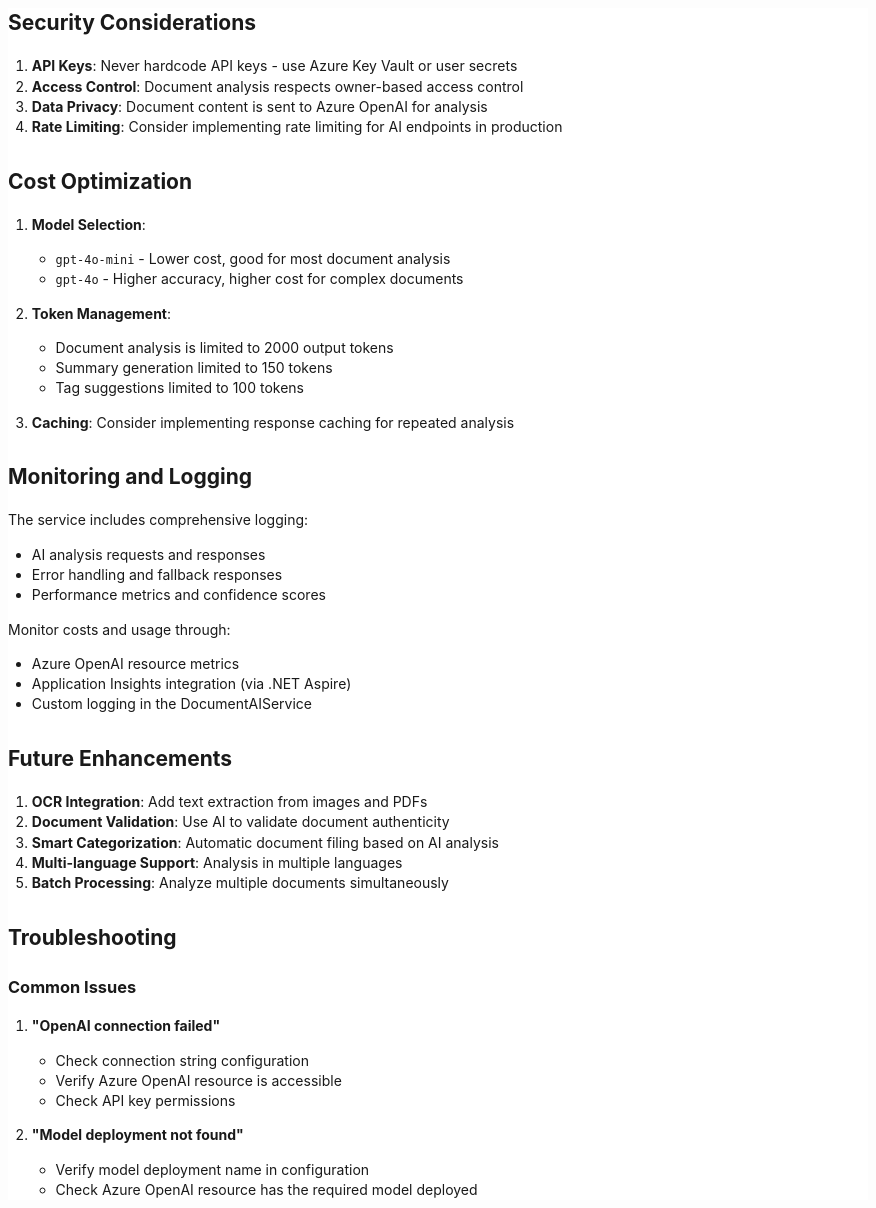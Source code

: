 ## Security Considerations

1. **API Keys**: Never hardcode API keys - use Azure Key Vault or user secrets
2. **Access Control**: Document analysis respects owner-based access control
3. **Data Privacy**: Document content is sent to Azure OpenAI for analysis
4. **Rate Limiting**: Consider implementing rate limiting for AI endpoints in production

## Cost Optimization

1. **Model Selection**: 
   - `gpt-4o-mini` - Lower cost, good for most document analysis
   - `gpt-4o` - Higher accuracy, higher cost for complex documents

2. **Token Management**:
   - Document analysis is limited to 2000 output tokens
   - Summary generation limited to 150 tokens
   - Tag suggestions limited to 100 tokens

3. **Caching**: Consider implementing response caching for repeated analysis

## Monitoring and Logging

The service includes comprehensive logging:
- AI analysis requests and responses
- Error handling and fallback responses
- Performance metrics and confidence scores

Monitor costs and usage through:
- Azure OpenAI resource metrics
- Application Insights integration (via .NET Aspire)
- Custom logging in the DocumentAIService

## Future Enhancements

1. **OCR Integration**: Add text extraction from images and PDFs
2. **Document Validation**: Use AI to validate document authenticity
3. **Smart Categorization**: Automatic document filing based on AI analysis
4. **Multi-language Support**: Analysis in multiple languages
5. **Batch Processing**: Analyze multiple documents simultaneously

## Troubleshooting

### Common Issues

1. **"OpenAI connection failed"**
   - Check connection string configuration
   - Verify Azure OpenAI resource is accessible
   - Check API key permissions

2. **"Model deployment not found"**
   - Verify model deployment name in configuration
   - Check Azure OpenAI resource has the required model deployed
